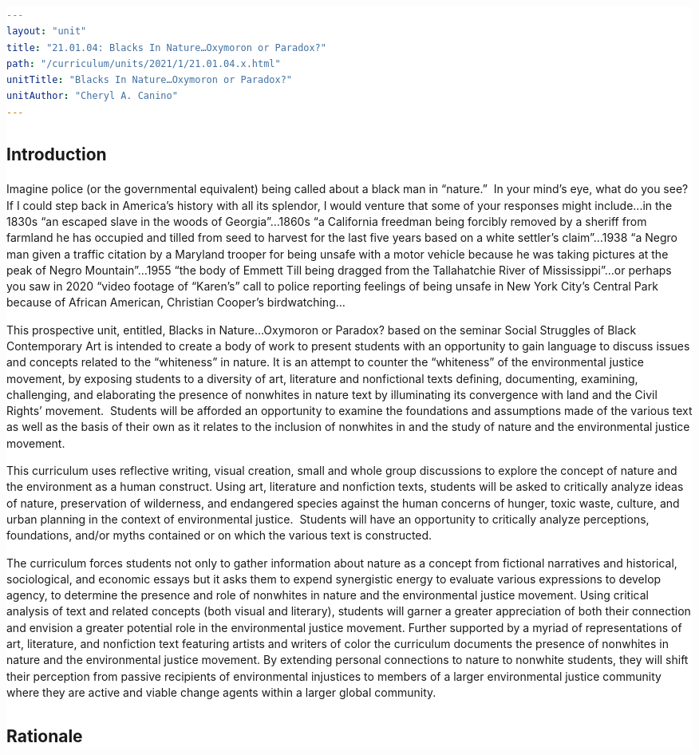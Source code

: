 ```yaml
---
layout: "unit"
title: "21.01.04: Blacks In Nature…Oxymoron or Paradox?"
path: "/curriculum/units/2021/1/21.01.04.x.html"
unitTitle: "Blacks In Nature…Oxymoron or Paradox?"
unitAuthor: "Cheryl A. Canino"
---
```

<main>
	<h2><strong>Introduction</strong></h2>
<p>Imagine police (or the governmental equivalent) being called about a black man in &ldquo;nature.&rdquo; &nbsp;In your mind&rsquo;s eye, what do you see?&nbsp; If I could step back in America&rsquo;s history with all its splendor, I would venture that some of your responses might include...in the 1830s &ldquo;an escaped slave in the woods of Georgia&rdquo;&hellip;1860s &ldquo;a California freedman being forcibly removed by a sheriff from farmland he has occupied and tilled from seed to harvest for the last five years based on a white settler&rsquo;s claim&rdquo;&hellip;1938 &ldquo;a Negro man given a traffic citation by a Maryland trooper for being unsafe with a motor vehicle because he was taking pictures at the peak of Negro Mountain&rdquo;&hellip;1955 &ldquo;the body of Emmett Till being dragged from the Tallahatchie River of Mississippi&rdquo;&hellip;or perhaps you saw in 2020 &ldquo;video footage of &ldquo;Karen&rsquo;s&rdquo; call to police reporting feelings of being unsafe in New York City&rsquo;s Central Park because of African American, Christian Cooper&rsquo;s birdwatching&hellip;</p>
<p>This prospective unit, entitled, Blacks in Nature&hellip;Oxymoron or Paradox? based on the seminar Social Struggles of Black Contemporary Art is intended to create a body of work to present students with an opportunity to gain language to discuss issues and concepts related to the &ldquo;whiteness&rdquo; in nature. It is an attempt to counter the &ldquo;whiteness&rdquo; of the environmental justice movement, by exposing students to a diversity of art, literature and nonfictional texts defining, documenting, examining, challenging, and elaborating the presence of nonwhites in nature text by illuminating its convergence with land and the Civil Rights&rsquo; movement.&nbsp; Students will be afforded an opportunity to examine the foundations and assumptions made of the various text as well as the basis of their own as it relates to the inclusion of nonwhites in and the study of nature and the environmental justice movement.</p>
<p>This curriculum uses reflective writing, visual creation, small and whole group discussions to explore the concept of nature and the environment as a human construct. Using art, literature and nonfiction texts, students will be asked to critically analyze ideas of nature, preservation of wilderness, and endangered species against the human concerns of hunger, toxic waste, culture, and urban planning in the context of environmental justice.&nbsp; Students will have an opportunity to critically analyze perceptions, foundations, and/or myths contained or on which the various text is constructed.</p>
<p>The curriculum forces students not only to gather information about nature as a concept from fictional narratives and historical, sociological, and economic essays but it asks them to expend synergistic energy to evaluate various expressions to develop agency, to determine the presence and role of nonwhites in nature and the environmental justice movement. Using critical analysis of text and related concepts (both visual and literary), students will garner a greater appreciation of both their connection and envision a greater potential role in the environmental justice movement. Further supported by a myriad of representations of art, literature, and nonfiction text featuring artists and writers of color the curriculum documents the presence of nonwhites in nature and the environmental justice movement. By extending personal connections to nature to nonwhite students, they will shift their perception from passive recipients of environmental injustices to members of a larger environmental justice community where they are active and viable change agents within a larger global community.</p>
<h2><strong>Rationale</strong></h2>